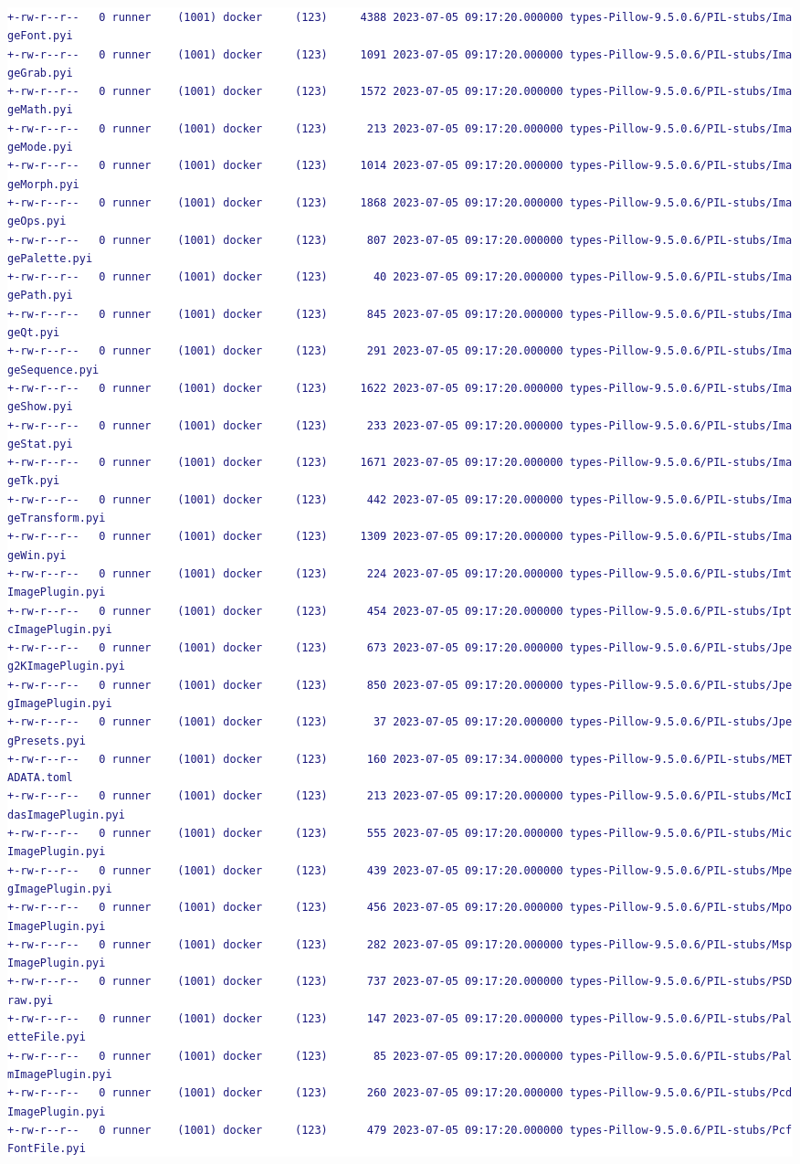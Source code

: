 ```diff
+-rw-r--r--   0 runner    (1001) docker     (123)     4388 2023-07-05 09:17:20.000000 types-Pillow-9.5.0.6/PIL-stubs/ImageFont.pyi
+-rw-r--r--   0 runner    (1001) docker     (123)     1091 2023-07-05 09:17:20.000000 types-Pillow-9.5.0.6/PIL-stubs/ImageGrab.pyi
+-rw-r--r--   0 runner    (1001) docker     (123)     1572 2023-07-05 09:17:20.000000 types-Pillow-9.5.0.6/PIL-stubs/ImageMath.pyi
+-rw-r--r--   0 runner    (1001) docker     (123)      213 2023-07-05 09:17:20.000000 types-Pillow-9.5.0.6/PIL-stubs/ImageMode.pyi
+-rw-r--r--   0 runner    (1001) docker     (123)     1014 2023-07-05 09:17:20.000000 types-Pillow-9.5.0.6/PIL-stubs/ImageMorph.pyi
+-rw-r--r--   0 runner    (1001) docker     (123)     1868 2023-07-05 09:17:20.000000 types-Pillow-9.5.0.6/PIL-stubs/ImageOps.pyi
+-rw-r--r--   0 runner    (1001) docker     (123)      807 2023-07-05 09:17:20.000000 types-Pillow-9.5.0.6/PIL-stubs/ImagePalette.pyi
+-rw-r--r--   0 runner    (1001) docker     (123)       40 2023-07-05 09:17:20.000000 types-Pillow-9.5.0.6/PIL-stubs/ImagePath.pyi
+-rw-r--r--   0 runner    (1001) docker     (123)      845 2023-07-05 09:17:20.000000 types-Pillow-9.5.0.6/PIL-stubs/ImageQt.pyi
+-rw-r--r--   0 runner    (1001) docker     (123)      291 2023-07-05 09:17:20.000000 types-Pillow-9.5.0.6/PIL-stubs/ImageSequence.pyi
+-rw-r--r--   0 runner    (1001) docker     (123)     1622 2023-07-05 09:17:20.000000 types-Pillow-9.5.0.6/PIL-stubs/ImageShow.pyi
+-rw-r--r--   0 runner    (1001) docker     (123)      233 2023-07-05 09:17:20.000000 types-Pillow-9.5.0.6/PIL-stubs/ImageStat.pyi
+-rw-r--r--   0 runner    (1001) docker     (123)     1671 2023-07-05 09:17:20.000000 types-Pillow-9.5.0.6/PIL-stubs/ImageTk.pyi
+-rw-r--r--   0 runner    (1001) docker     (123)      442 2023-07-05 09:17:20.000000 types-Pillow-9.5.0.6/PIL-stubs/ImageTransform.pyi
+-rw-r--r--   0 runner    (1001) docker     (123)     1309 2023-07-05 09:17:20.000000 types-Pillow-9.5.0.6/PIL-stubs/ImageWin.pyi
+-rw-r--r--   0 runner    (1001) docker     (123)      224 2023-07-05 09:17:20.000000 types-Pillow-9.5.0.6/PIL-stubs/ImtImagePlugin.pyi
+-rw-r--r--   0 runner    (1001) docker     (123)      454 2023-07-05 09:17:20.000000 types-Pillow-9.5.0.6/PIL-stubs/IptcImagePlugin.pyi
+-rw-r--r--   0 runner    (1001) docker     (123)      673 2023-07-05 09:17:20.000000 types-Pillow-9.5.0.6/PIL-stubs/Jpeg2KImagePlugin.pyi
+-rw-r--r--   0 runner    (1001) docker     (123)      850 2023-07-05 09:17:20.000000 types-Pillow-9.5.0.6/PIL-stubs/JpegImagePlugin.pyi
+-rw-r--r--   0 runner    (1001) docker     (123)       37 2023-07-05 09:17:20.000000 types-Pillow-9.5.0.6/PIL-stubs/JpegPresets.pyi
+-rw-r--r--   0 runner    (1001) docker     (123)      160 2023-07-05 09:17:34.000000 types-Pillow-9.5.0.6/PIL-stubs/METADATA.toml
+-rw-r--r--   0 runner    (1001) docker     (123)      213 2023-07-05 09:17:20.000000 types-Pillow-9.5.0.6/PIL-stubs/McIdasImagePlugin.pyi
+-rw-r--r--   0 runner    (1001) docker     (123)      555 2023-07-05 09:17:20.000000 types-Pillow-9.5.0.6/PIL-stubs/MicImagePlugin.pyi
+-rw-r--r--   0 runner    (1001) docker     (123)      439 2023-07-05 09:17:20.000000 types-Pillow-9.5.0.6/PIL-stubs/MpegImagePlugin.pyi
+-rw-r--r--   0 runner    (1001) docker     (123)      456 2023-07-05 09:17:20.000000 types-Pillow-9.5.0.6/PIL-stubs/MpoImagePlugin.pyi
+-rw-r--r--   0 runner    (1001) docker     (123)      282 2023-07-05 09:17:20.000000 types-Pillow-9.5.0.6/PIL-stubs/MspImagePlugin.pyi
+-rw-r--r--   0 runner    (1001) docker     (123)      737 2023-07-05 09:17:20.000000 types-Pillow-9.5.0.6/PIL-stubs/PSDraw.pyi
+-rw-r--r--   0 runner    (1001) docker     (123)      147 2023-07-05 09:17:20.000000 types-Pillow-9.5.0.6/PIL-stubs/PaletteFile.pyi
+-rw-r--r--   0 runner    (1001) docker     (123)       85 2023-07-05 09:17:20.000000 types-Pillow-9.5.0.6/PIL-stubs/PalmImagePlugin.pyi
+-rw-r--r--   0 runner    (1001) docker     (123)      260 2023-07-05 09:17:20.000000 types-Pillow-9.5.0.6/PIL-stubs/PcdImagePlugin.pyi
+-rw-r--r--   0 runner    (1001) docker     (123)      479 2023-07-05 09:17:20.000000 types-Pillow-9.5.0.6/PIL-stubs/PcfFontFile.pyi
```